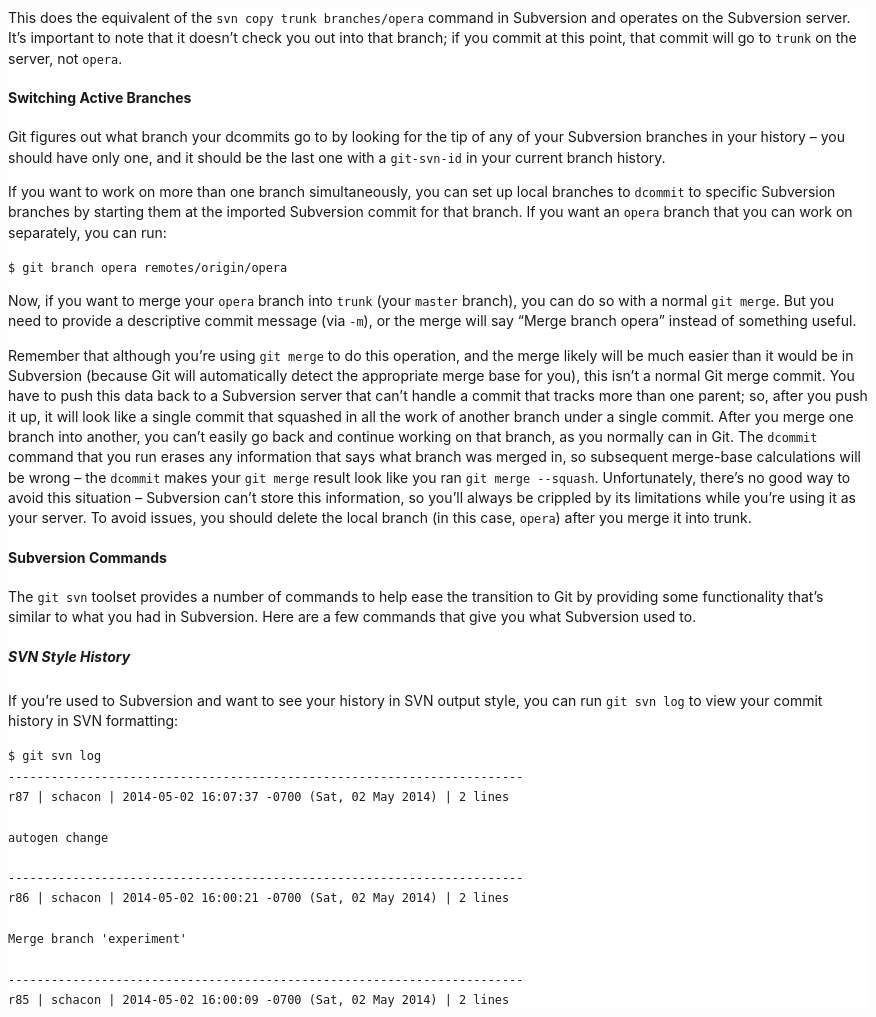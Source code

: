 This does the equivalent of the `svn copy trunk branches/opera` command in Subversion and operates on the Subversion server. It’s important to note that it doesn’t check you out into that branch; if you commit at this point, that commit will go to `trunk` on the server, not `opera`.

#### Switching Active Branches

Git figures out what branch your dcommits go to by looking for the tip of any of your Subversion branches in your history – you should have only one, and it should be the last one with a `git-svn-id` in your current branch history.

If you want to work on more than one branch simultaneously, you can set up local branches to `dcommit` to specific Subversion branches by starting them at the imported Subversion commit for that branch. If you want an `opera` branch that you can work on separately, you can run:

    $ git branch opera remotes/origin/opera

Now, if you want to merge your `opera` branch into `trunk` (your `master` branch), you can do so with a normal `git merge`. But you need to provide a descriptive commit message (via `-m`), or the merge will say “Merge branch opera” instead of something useful.

Remember that although you’re using `git merge` to do this operation, and the merge likely will be much easier than it would be in Subversion (because Git will automatically detect the appropriate merge base for you), this isn’t a normal Git merge commit. You have to push this data back to a Subversion server that can’t handle a commit that tracks more than one parent; so, after you push it up, it will look like a single commit that squashed in all the work of another branch under a single commit. After you merge one branch into another, you can’t easily go back and continue working on that branch, as you normally can in Git. The `dcommit` command that you run erases any information that says what branch was merged in, so subsequent merge-base calculations will be wrong – the `dcommit` makes your `git merge` result look like you ran `git merge --squash`. Unfortunately, there’s no good way to avoid this situation – Subversion can’t store this information, so you’ll always be crippled by its limitations while you’re using it as your server. To avoid issues, you should delete the local branch (in this case, `opera`) after you merge it into trunk.

#### Subversion Commands

The `git svn` toolset provides a number of commands to help ease the transition to Git by providing some functionality that’s similar to what you had in Subversion. Here are a few commands that give you what Subversion used to.

##### SVN Style History

If you’re used to Subversion and want to see your history in SVN output style, you can run `git svn log` to view your commit history in SVN formatting:

    $ git svn log
    ------------------------------------------------------------------------
    r87 | schacon | 2014-05-02 16:07:37 -0700 (Sat, 02 May 2014) | 2 lines
    
    autogen change
    
    ------------------------------------------------------------------------
    r86 | schacon | 2014-05-02 16:00:21 -0700 (Sat, 02 May 2014) | 2 lines
    
    Merge branch 'experiment'
    
    ------------------------------------------------------------------------
    r85 | schacon | 2014-05-02 16:00:09 -0700 (Sat, 02 May 2014) | 2 lines
    